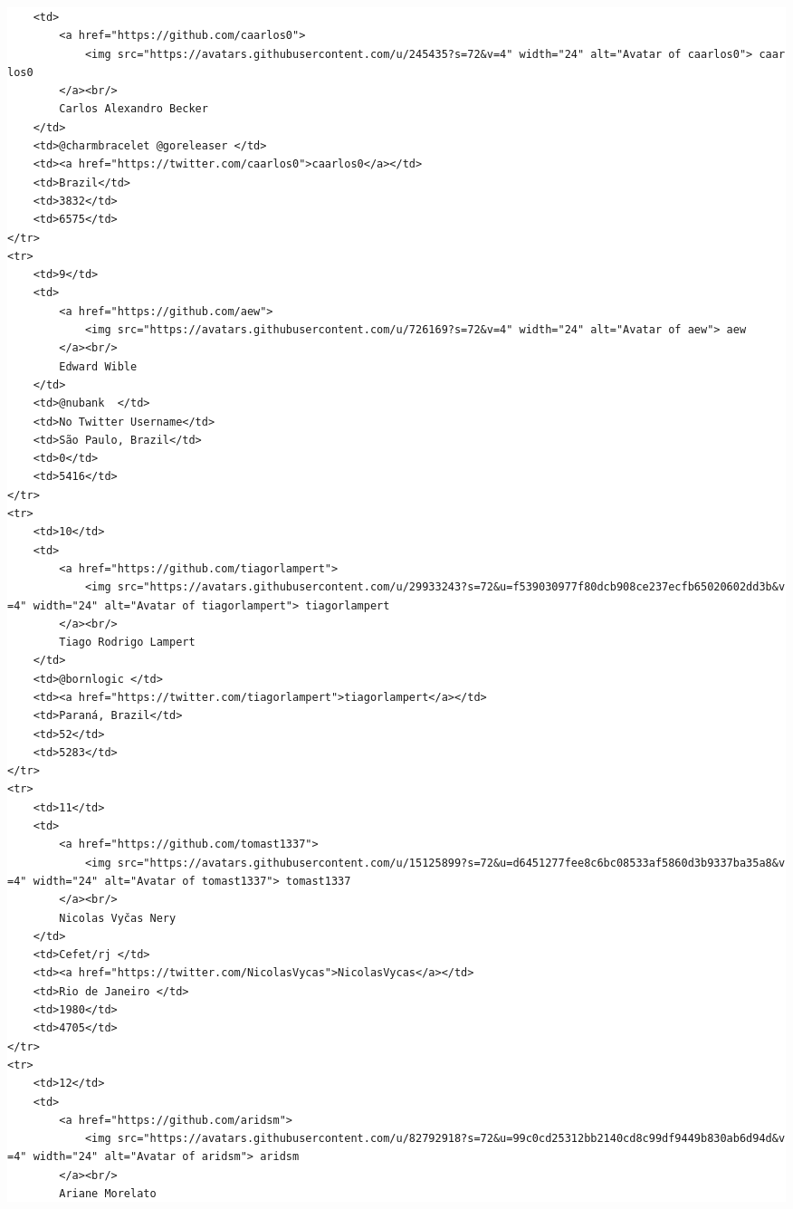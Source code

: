 		<td>
			<a href="https://github.com/caarlos0">
				<img src="https://avatars.githubusercontent.com/u/245435?s=72&v=4" width="24" alt="Avatar of caarlos0"> caarlos0
			</a><br/>
			Carlos Alexandro Becker
		</td>
		<td>@charmbracelet @goreleaser </td>
		<td><a href="https://twitter.com/caarlos0">caarlos0</a></td>
		<td>Brazil</td>
		<td>3832</td>
		<td>6575</td>
	</tr>
	<tr>
		<td>9</td>
		<td>
			<a href="https://github.com/aew">
				<img src="https://avatars.githubusercontent.com/u/726169?s=72&v=4" width="24" alt="Avatar of aew"> aew
			</a><br/>
			Edward Wible
		</td>
		<td>@nubank  </td>
		<td>No Twitter Username</td>
		<td>São Paulo, Brazil</td>
		<td>0</td>
		<td>5416</td>
	</tr>
	<tr>
		<td>10</td>
		<td>
			<a href="https://github.com/tiagorlampert">
				<img src="https://avatars.githubusercontent.com/u/29933243?s=72&u=f539030977f80dcb908ce237ecfb65020602dd3b&v=4" width="24" alt="Avatar of tiagorlampert"> tiagorlampert
			</a><br/>
			Tiago Rodrigo Lampert
		</td>
		<td>@bornlogic </td>
		<td><a href="https://twitter.com/tiagorlampert">tiagorlampert</a></td>
		<td>Paraná, Brazil</td>
		<td>52</td>
		<td>5283</td>
	</tr>
	<tr>
		<td>11</td>
		<td>
			<a href="https://github.com/tomast1337">
				<img src="https://avatars.githubusercontent.com/u/15125899?s=72&u=d6451277fee8c6bc08533af5860d3b9337ba35a8&v=4" width="24" alt="Avatar of tomast1337"> tomast1337
			</a><br/>
			Nicolas Vyčas Nery 
		</td>
		<td>Cefet/rj </td>
		<td><a href="https://twitter.com/NicolasVycas">NicolasVycas</a></td>
		<td>Rio de Janeiro </td>
		<td>1980</td>
		<td>4705</td>
	</tr>
	<tr>
		<td>12</td>
		<td>
			<a href="https://github.com/aridsm">
				<img src="https://avatars.githubusercontent.com/u/82792918?s=72&u=99c0cd25312bb2140cd8c99df9449b830ab6d94d&v=4" width="24" alt="Avatar of aridsm"> aridsm
			</a><br/>
			Ariane Morelato